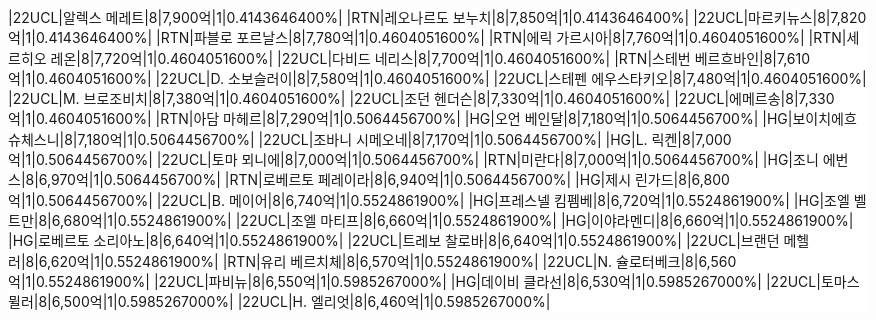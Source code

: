 |22UCL|알렉스 메레트|8|7,900억|1|0.4143646400%|
|RTN|레오나르도 보누치|8|7,850억|1|0.4143646400%|
|22UCL|마르키뉴스|8|7,820억|1|0.4143646400%|
|RTN|파블로 포르날스|8|7,780억|1|0.4604051600%|
|RTN|에릭 가르시아|8|7,760억|1|0.4604051600%|
|RTN|세르히오 레온|8|7,720억|1|0.4604051600%|
|22UCL|다비드 네리스|8|7,700억|1|0.4604051600%|
|RTN|스테번 베르흐바인|8|7,610억|1|0.4604051600%|
|22UCL|D. 소보슬러이|8|7,580억|1|0.4604051600%|
|22UCL|스테펜 에우스타키오|8|7,480억|1|0.4604051600%|
|22UCL|M. 브로조비치|8|7,380억|1|0.4604051600%|
|22UCL|조던 헨더슨|8|7,330억|1|0.4604051600%|
|22UCL|에메르송|8|7,330억|1|0.4604051600%|
|RTN|아담 마헤르|8|7,290억|1|0.5064456700%|
|HG|오언 베인달|8|7,180억|1|0.5064456700%|
|HG|보이치에흐 슈체스니|8|7,180억|1|0.5064456700%|
|22UCL|조바니 시메오네|8|7,170억|1|0.5064456700%|
|HG|L. 릭켄|8|7,000억|1|0.5064456700%|
|22UCL|토마 뫼니에|8|7,000억|1|0.5064456700%|
|RTN|미란다|8|7,000억|1|0.5064456700%|
|HG|조니 에번스|8|6,970억|1|0.5064456700%|
|RTN|로베르토 페레이라|8|6,940억|1|0.5064456700%|
|HG|제시 린가드|8|6,800억|1|0.5064456700%|
|22UCL|B. 메이어|8|6,740억|1|0.5524861900%|
|HG|프레스넬 킴펨베|8|6,720억|1|0.5524861900%|
|HG|조엘 벨트만|8|6,680억|1|0.5524861900%|
|22UCL|조엘 마티프|8|6,660억|1|0.5524861900%|
|HG|이야라멘디|8|6,660억|1|0.5524861900%|
|HG|로베르토 소리아노|8|6,640억|1|0.5524861900%|
|22UCL|트레보 찰로바|8|6,640억|1|0.5524861900%|
|22UCL|브랜던 메헬러|8|6,620억|1|0.5524861900%|
|RTN|유리 베르치체|8|6,570억|1|0.5524861900%|
|22UCL|N. 슐로터베크|8|6,560억|1|0.5524861900%|
|22UCL|파비뉴|8|6,550억|1|0.5985267000%|
|HG|데이비 클라선|8|6,530억|1|0.5985267000%|
|22UCL|토마스 뮐러|8|6,500억|1|0.5985267000%|
|22UCL|H. 엘리엇|8|6,460억|1|0.5985267000%|